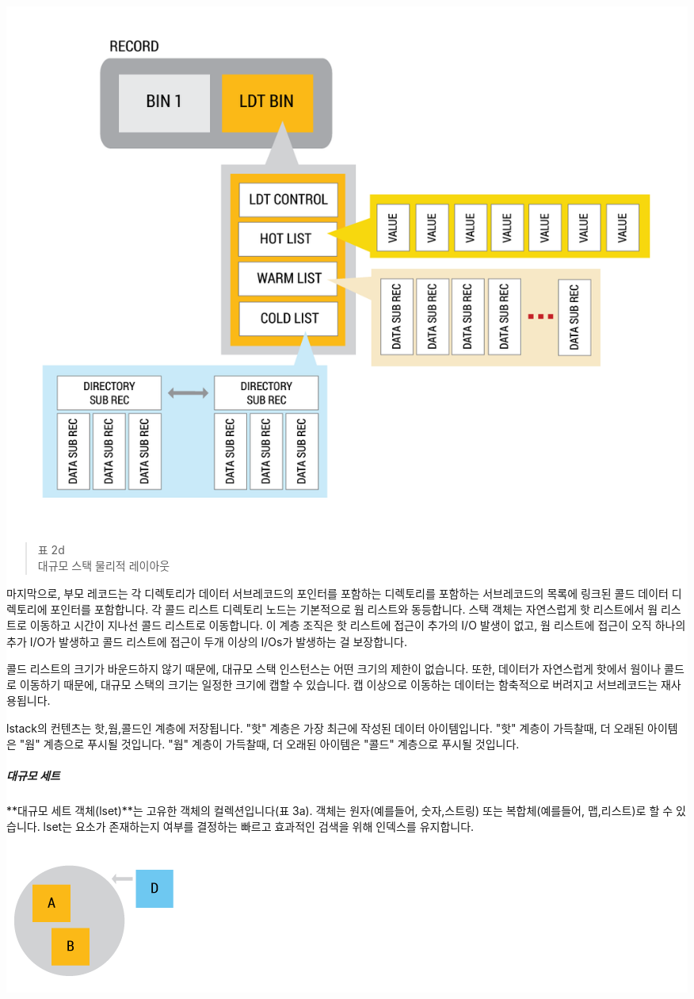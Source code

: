 ![LDT_Physical_LStack.png](LDT_Physical_LStack.png)

> 표 2d  
대규모 스택 물리적 레이아웃

마지막으로, 부모 레코드는 각 디렉토리가 데이터 서브레코드의 포인터를 포함하는 디렉토리를 포함하는 서브레코드의 목록에 링크된 콜드 데이터 디렉토리에 포인터를 포함합니다. 각 콜드 리스트 디렉토리 노드는 기본적으로 웜 리스트와 동등합니다. 스택 객체는 자연스럽게 핫 리스트에서 웜 리스트로 이동하고 시간이 지나선 콜드 리스트로 이동합니다. 이 계층 조직은 핫 리스트에 접근이 추가의 I/O 발생이 없고, 웜 리스트에 접근이 오직 하나의 추가 I/O가 발생하고 콜드 리스트에 접근이 두개 이상의 I/Os가 발생하는 걸 보장합니다.  

콜드 리스트의 크기가 바운드하지 않기 때문에, 대규모 스택 인스턴스는 어떤 크기의 제한이 없습니다. 또한, 데이터가 자연스럽게 핫에서 웜이나 콜드로 이동하기 때문에, 대규모 스택의 크기는 일정한 크기에 캡할 수 있습니다. 캡 이상으로 이동하는 데이터는 함축적으로 버려지고 서브레코드는 재사용됩니다.  

lstack의 컨텐츠는 핫,웜,콜드인 계층에 저장됩니다. "핫" 계층은 가장 최근에 작성된 데이터 아이템입니다. "핫" 계층이 가득찰때, 더 오래된 아이템은 "웜" 계층으로 푸시될 것입니다. "웜" 계층이 가득찰때, 더 오래된 아이템은 "콜드" 계층으로 푸시될 것입니다.

##### 대규모 세트

**대규모 세트 객체(lset)**는 고유한 객체의 컬렉션입니다(표 3a). 객체는 원자(예를들어, 숫자,스트링) 또는 복합체(예를들어, 맵,리스트)로 할 수 있습니다. lset는 요소가 존재하는지 여부를 결정하는 빠르고 효과적인 검색을 위해 인덱스를 유지합니다.

![LDT_Operations_LSet.png](LDT_Operations_LSet.png)
